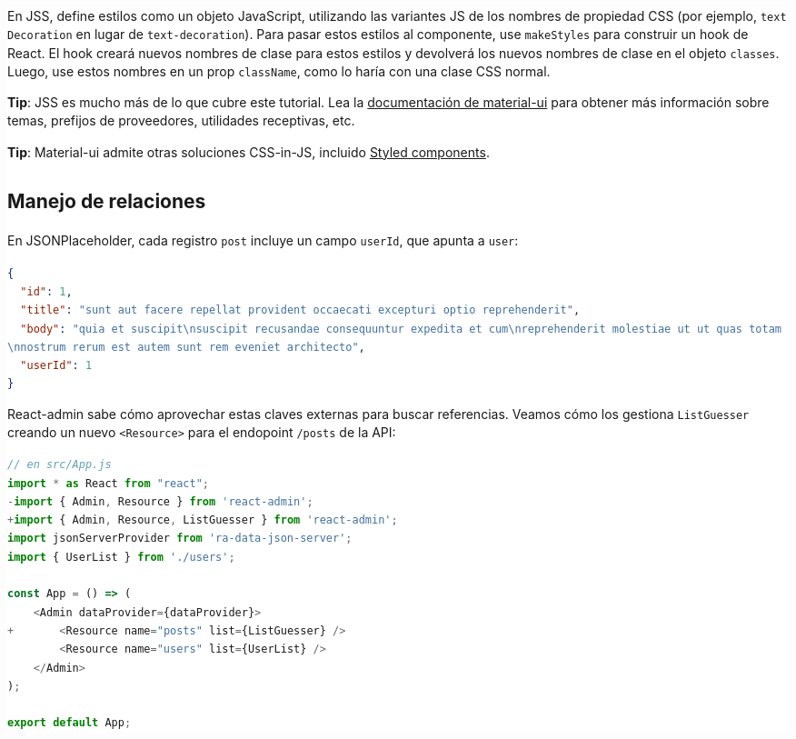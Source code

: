 En JSS, define estilos como un objeto JavaScript, utilizando las variantes JS de los nombres de propiedad CSS (por ejemplo, `textDecoration` en lugar de `text-decoration`). Para pasar estos estilos al componente, use `makeStyles` para construir un hook de React. El hook creará nuevos nombres de clase para estos estilos y devolverá los nuevos nombres de clase en el objeto `classes`. Luego, use estos nombres en un prop `className`, como lo haría con una clase CSS normal.

**Tip**: JSS es mucho más de lo que cubre este tutorial. Lea la [documentación de material-ui](https://material-ui.com/styles/basics) para obtener más información sobre temas, prefijos de proveedores, utilidades receptivas, etc.

**Tip**: Material-ui admite otras soluciones CSS-in-JS, incluido [Styled components](https://material-ui.com/styles/basics/#styled-components-api).

## Manejo de relaciones

En JSONPlaceholder, cada registro `post` incluye un campo `userId`, que apunta a `user`:

```json
{
  "id": 1,
  "title": "sunt aut facere repellat provident occaecati excepturi optio reprehenderit",
  "body": "quia et suscipit\nsuscipit recusandae consequuntur expedita et cum\nreprehenderit molestiae ut ut quas totam\nnostrum rerum est autem sunt rem eveniet architecto",
  "userId": 1
}
```

React-admin sabe cómo aprovechar estas claves externas para buscar referencias. Veamos cómo los gestiona `ListGuesser` creando un nuevo `<Resource>` para el endopoint `/posts` de la API:

```javascript
// en src/App.js
import * as React from "react";
-import { Admin, Resource } from 'react-admin';
+import { Admin, Resource, ListGuesser } from 'react-admin';
import jsonServerProvider from 'ra-data-json-server';
import { UserList } from './users';

const App = () => (
    <Admin dataProvider={dataProvider}>
+       <Resource name="posts" list={ListGuesser} />
        <Resource name="users" list={UserList} />
    </Admin>
);

export default App;
```
